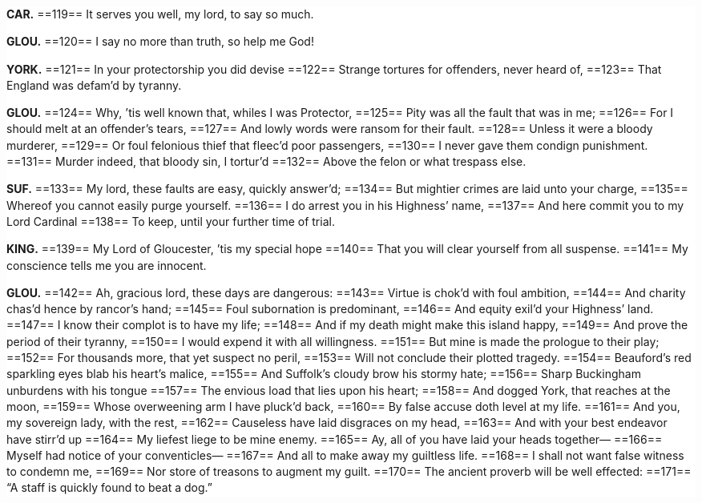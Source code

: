 **CAR.**
==119== It serves you well, my lord, to say so much.

**GLOU.**
==120== I say no more than truth, so help me God!

**YORK.**
==121== In your protectorship you did devise
==122== Strange tortures for offenders, never heard of,
==123== That England was defam’d by tyranny.

**GLOU.**
==124== Why, ’tis well known that, whiles I was Protector,
==125== Pity was all the fault that was in me;
==126== For I should melt at an offender’s tears,
==127== And lowly words were ransom for their fault.
==128== Unless it were a bloody murderer,
==129== Or foul felonious thief that fleec’d poor passengers,
==130== I never gave them condign punishment.
==131== Murder indeed, that bloody sin, I tortur’d
==132== Above the felon or what trespass else.

**SUF.**
==133== My lord, these faults are easy, quickly answer’d;
==134== But mightier crimes are laid unto your charge,
==135== Whereof you cannot easily purge yourself.
==136== I do arrest you in his Highness’ name,
==137== And here commit you to my Lord Cardinal
==138== To keep, until your further time of trial.

**KING.**
==139== My Lord of Gloucester, ’tis my special hope
==140== That you will clear yourself from all suspense.
==141== My conscience tells me you are innocent.

**GLOU.**
==142== Ah, gracious lord, these days are dangerous:
==143== Virtue is chok’d with foul ambition,
==144== And charity chas’d hence by rancor’s hand;
==145== Foul subornation is predominant,
==146== And equity exil’d your Highness’ land.
==147== I know their complot is to have my life;
==148== And if my death might make this island happy,
==149== And prove the period of their tyranny,
==150== I would expend it with all willingness.
==151== But mine is made the prologue to their play;
==152== For thousands more, that yet suspect no peril,
==153== Will not conclude their plotted tragedy.
==154== Beauford’s red sparkling eyes blab his heart’s malice,
==155== And Suffolk’s cloudy brow his stormy hate;
==156== Sharp Buckingham unburdens with his tongue
==157== The envious load that lies upon his heart;
==158== And dogged York, that reaches at the moon,
==159== Whose overweening arm I have pluck’d back,
==160== By false accuse doth level at my life.
==161== And you, my sovereign lady, with the rest,
==162== Causeless have laid disgraces on my head,
==163== And with your best endeavor have stirr’d up
==164== My liefest liege to be mine enemy.
==165== Ay, all of you have laid your heads together⁠—
==166== Myself had notice of your conventicles⁠—
==167== And all to make away my guiltless life.
==168== I shall not want false witness to condemn me,
==169== Nor store of treasons to augment my guilt.
==170== The ancient proverb will be well effected:
==171== “A staff is quickly found to beat a dog.”
